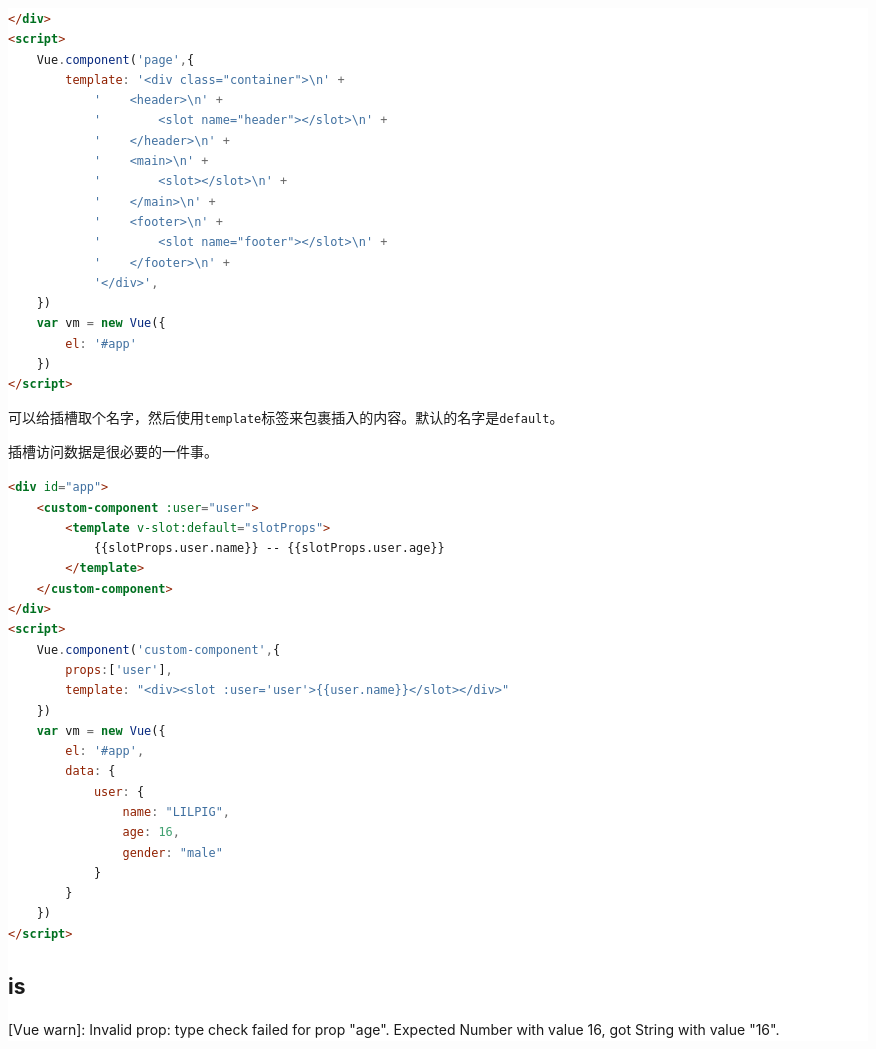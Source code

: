 ```html
</div>
<script>
    Vue.component('page',{
        template: '<div class="container">\n' +
            '    <header>\n' +
            '        <slot name="header"></slot>\n' +
            '    </header>\n' +
            '    <main>\n' +
            '        <slot></slot>\n' +
            '    </main>\n' +
            '    <footer>\n' +
            '        <slot name="footer"></slot>\n' +
            '    </footer>\n' +
            '</div>',
    })
    var vm = new Vue({
        el: '#app'
    })
</script>
```
可以给插槽取个名字，然后使用`template`标签来包裹插入的内容。默认的名字是`default`。

插槽访问数据是很必要的一件事。

```html
<div id="app">
    <custom-component :user="user">
        <template v-slot:default="slotProps">
            {{slotProps.user.name}} -- {{slotProps.user.age}}
        </template>
    </custom-component>
</div>
<script>
    Vue.component('custom-component',{
        props:['user'],
        template: "<div><slot :user='user'>{{user.name}}</slot></div>"
    })
    var vm = new Vue({
        el: '#app',
        data: {
            user: {
                name: "LILPIG",
                age: 16,
                gender: "male"
            }
        }
    })
</script>
```

## is


[Vue warn]: Invalid prop: type check failed for prop "age". Expected Number with value 16, got String with value "16".